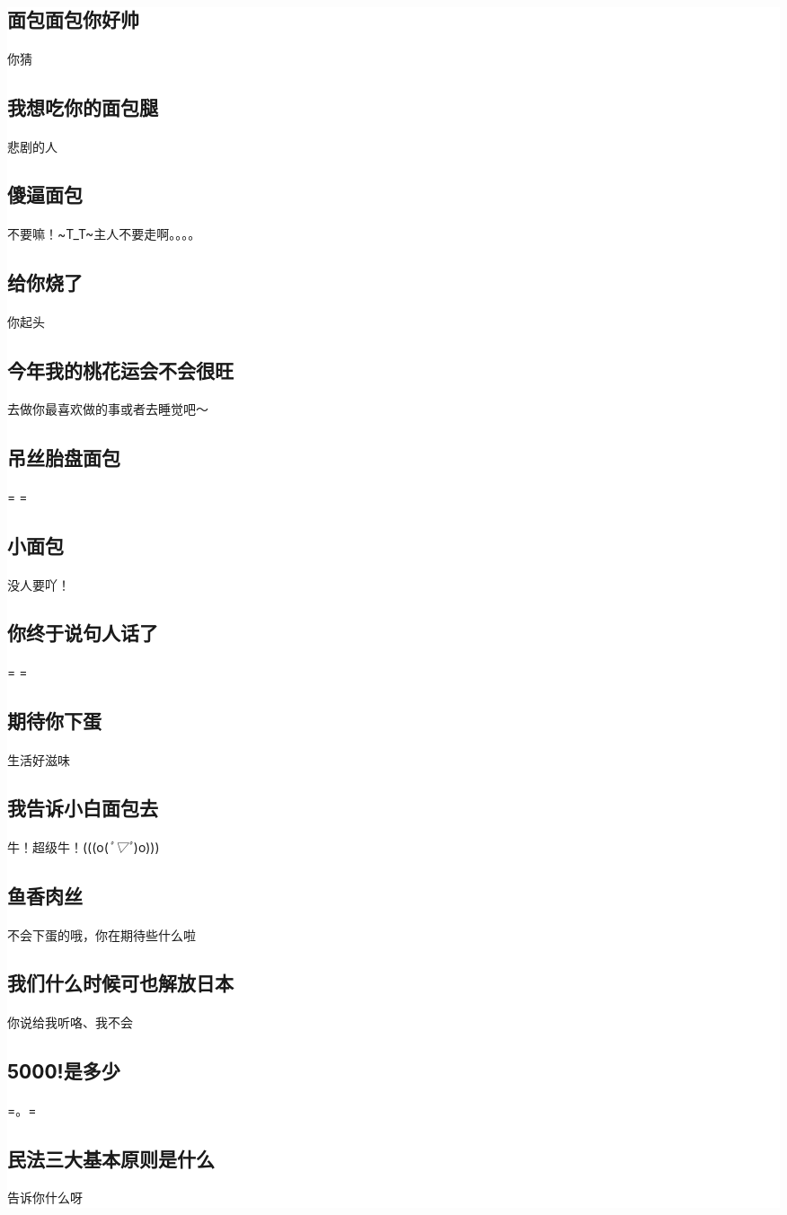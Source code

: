 ## 面包面包你好帅
你猜

## 我想吃你的面包腿
悲剧的人

## 傻逼面包
不要嘛！~T_T~主人不要走啊。。。。

## 给你烧了
你起头

## 今年我的桃花运会不会很旺
去做你最喜欢做的事或者去睡觉吧〜

## 吊丝胎盘面包
= =

## 小面包
没人要吖！

## 你终于说句人话了
= =

## 期待你下蛋
生活好滋味

## 我告诉小白面包去
牛！超级牛！(((o(*ﾟ▽ﾟ*)o)))

## 鱼香肉丝
不会下蛋的哦，你在期待些什么啦

## 我们什么时候可也解放日本
你说给我听咯、我不会

## 5000!是多少
=。=

## 民法三大基本原则是什么
告诉你什么呀
